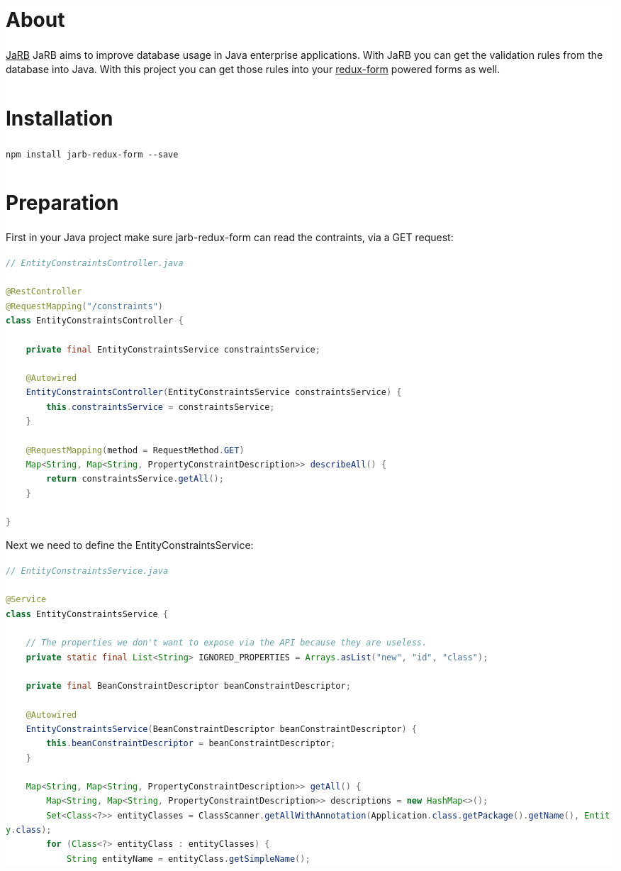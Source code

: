 # About

[JaRB](http://www.jarbframework.org/) JaRB aims to improve database 
usage in Java enterprise applications. With JaRB you can get the
validation rules from the database into Java. With this project
you can get those rules into your [redux-form](http://redux-form.com/) powered
forms as well.

# Installation

`npm install jarb-redux-form --save`

# Preparation

First in your Java project make sure jarb-redux-form can read
the contraints, via a GET request:

```Java
// EntityConstraintsController.java

@RestController
@RequestMapping("/constraints")
class EntityConstraintsController {

    private final EntityConstraintsService constraintsService;

    @Autowired
    EntityConstraintsController(EntityConstraintsService constraintsService) {
        this.constraintsService = constraintsService;
    }

    @RequestMapping(method = RequestMethod.GET)
    Map<String, Map<String, PropertyConstraintDescription>> describeAll() {
        return constraintsService.getAll();
    }

}
```

Next we need to define the EntityConstraintsService:

```Java
// EntityConstraintsService.java

@Service
class EntityConstraintsService {

    // The properties we don't want to expose via the API because they are useless.
    private static final List<String> IGNORED_PROPERTIES = Arrays.asList("new", "id", "class");

    private final BeanConstraintDescriptor beanConstraintDescriptor;

    @Autowired
    EntityConstraintsService(BeanConstraintDescriptor beanConstraintDescriptor) {
        this.beanConstraintDescriptor = beanConstraintDescriptor;
    }

    Map<String, Map<String, PropertyConstraintDescription>> getAll() {
        Map<String, Map<String, PropertyConstraintDescription>> descriptions = new HashMap<>();
        Set<Class<?>> entityClasses = ClassScanner.getAllWithAnnotation(Application.class.getPackage().getName(), Entity.class);
        for (Class<?> entityClass : entityClasses) {
            String entityName = entityClass.getSimpleName();
```